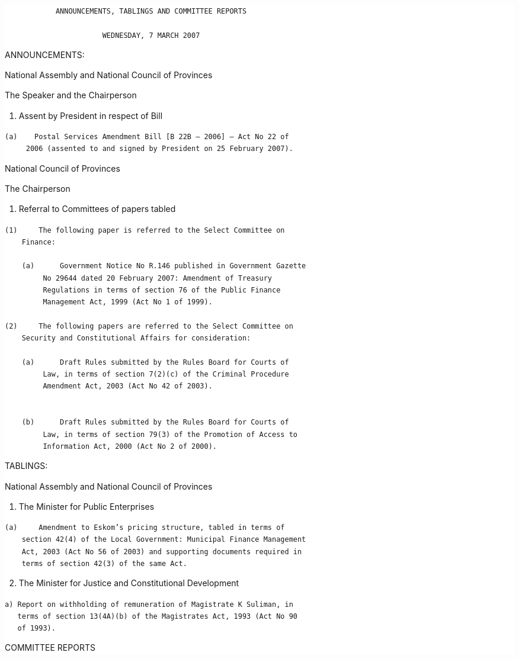                 ANNOUNCEMENTS, TABLINGS AND COMMITTEE REPORTS

                           WEDNESDAY, 7 MARCH 2007

ANNOUNCEMENTS:

National Assembly and National Council of Provinces

The Speaker and the Chairperson

1.    Assent by President in respect of Bill

    (a)    Postal Services Amendment Bill [B 22B – 2006] – Act No 22 of
         2006 (assented to and signed by President on 25 February 2007).

National Council of Provinces

The Chairperson

1.    Referral to Committees of papers tabled

    (1)     The following paper is referred to the Select Committee on
        Finance:

        (a)      Government Notice No R.146 published in Government Gazette
             No 29644 dated 20 February 2007: Amendment of Treasury
             Regulations in terms of section 76 of the Public Finance
             Management Act, 1999 (Act No 1 of 1999).

    (2)     The following papers are referred to the Select Committee on
        Security and Constitutional Affairs for consideration:

        (a)      Draft Rules submitted by the Rules Board for Courts of
             Law, in terms of section 7(2)(c) of the Criminal Procedure
             Amendment Act, 2003 (Act No 42 of 2003).


        (b)      Draft Rules submitted by the Rules Board for Courts of
             Law, in terms of section 79(3) of the Promotion of Access to
             Information Act, 2000 (Act No 2 of 2000).


TABLINGS:


National Assembly and National Council of Provinces

1.    The Minister for Public Enterprises

    (a)     Amendment to Eskom’s pricing structure, tabled in terms of
        section 42(4) of the Local Government: Municipal Finance Management
        Act, 2003 (Act No 56 of 2003) and supporting documents required in
        terms of section 42(3) of the same Act.


2.    The Minister for Justice and Constitutional Development

    a) Report on withholding of remuneration of Magistrate K Suliman, in
       terms of section 13(4A)(b) of the Magistrates Act, 1993 (Act No 90
       of 1993).

COMMITTEE REPORTS
